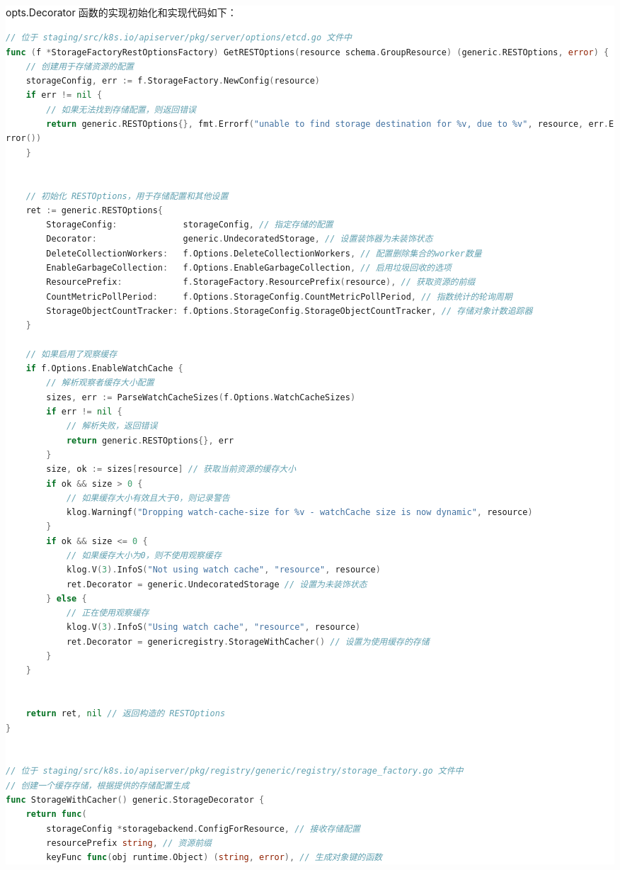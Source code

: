 opts.Decorator 函数的实现初始化和实现代码如下：

```go
// 位于 staging/src/k8s.io/apiserver/pkg/server/options/etcd.go 文件中  
func (f *StorageFactoryRestOptionsFactory) GetRESTOptions(resource schema.GroupResource) (generic.RESTOptions, error) {  
    // 创建用于存储资源的配置  
    storageConfig, err := f.StorageFactory.NewConfig(resource)  
    if err != nil {  
        // 如果无法找到存储配置，则返回错误  
        return generic.RESTOptions{}, fmt.Errorf("unable to find storage destination for %v, due to %v", resource, err.Error())  
    }  


    // 初始化 RESTOptions，用于存储配置和其他设置  
    ret := generic.RESTOptions{  
        StorageConfig:             storageConfig, // 指定存储的配置  
        Decorator:                 generic.UndecoratedStorage, // 设置装饰器为未装饰状态  
        DeleteCollectionWorkers:   f.Options.DeleteCollectionWorkers, // 配置删除集合的worker数量  
        EnableGarbageCollection:   f.Options.EnableGarbageCollection, // 启用垃圾回收的选项  
        ResourcePrefix:            f.StorageFactory.ResourcePrefix(resource), // 获取资源的前缀  
        CountMetricPollPeriod:     f.Options.StorageConfig.CountMetricPollPeriod, // 指数统计的轮询周期  
        StorageObjectCountTracker: f.Options.StorageConfig.StorageObjectCountTracker, // 存储对象计数追踪器  
    }  
    
    // 如果启用了观察缓存  
    if f.Options.EnableWatchCache {  
        // 解析观察者缓存大小配置  
        sizes, err := ParseWatchCacheSizes(f.Options.WatchCacheSizes)  
        if err != nil {  
            // 解析失败，返回错误  
            return generic.RESTOptions{}, err  
        }  
        size, ok := sizes[resource] // 获取当前资源的缓存大小  
        if ok && size > 0 {  
            // 如果缓存大小有效且大于0，则记录警告  
            klog.Warningf("Dropping watch-cache-size for %v - watchCache size is now dynamic", resource)  
        }  
        if ok && size <= 0 {  
            // 如果缓存大小为0，则不使用观察缓存  
            klog.V(3).InfoS("Not using watch cache", "resource", resource)  
            ret.Decorator = generic.UndecoratedStorage // 设置为未装饰状态  
        } else {  
            // 正在使用观察缓存  
            klog.V(3).InfoS("Using watch cache", "resource", resource)  
            ret.Decorator = genericregistry.StorageWithCacher() // 设置为使用缓存的存储  
        }  
    }  


    return ret, nil // 返回构造的 RESTOptions  
} 


// 位于 staging/src/k8s.io/apiserver/pkg/registry/generic/registry/storage_factory.go 文件中  
// 创建一个缓存存储，根据提供的存储配置生成  
func StorageWithCacher() generic.StorageDecorator {  
    return func(  
        storageConfig *storagebackend.ConfigForResource, // 接收存储配置  
        resourcePrefix string, // 资源前缀  
        keyFunc func(obj runtime.Object) (string, error), // 生成对象键的函数  
```